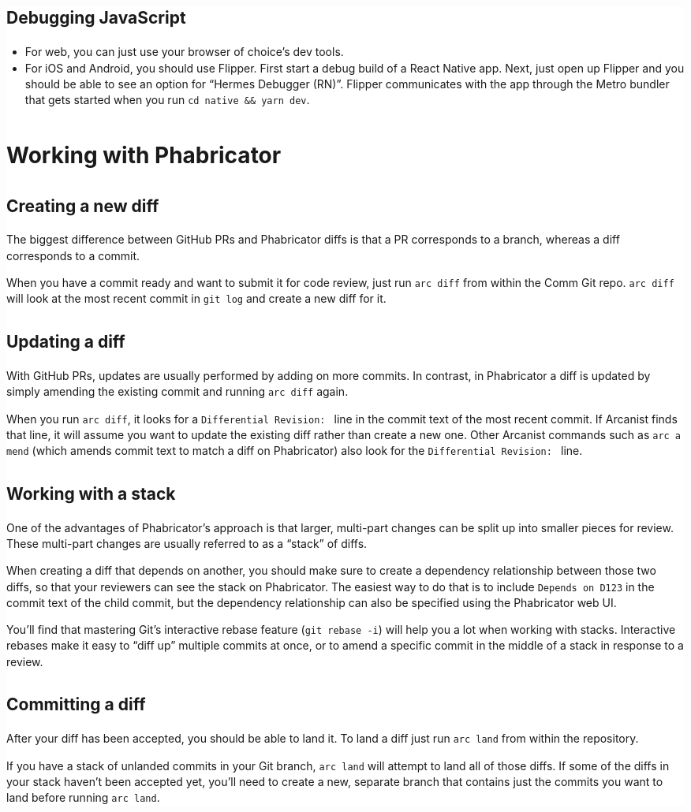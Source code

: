 ## Debugging JavaScript

- For web, you can just use your browser of choice’s dev tools.
- For iOS and Android, you should use Flipper. First start a debug build of a React Native app. Next, just open up Flipper and you should be able to see an option for “Hermes Debugger (RN)”. Flipper communicates with the app through the Metro bundler that gets started when you run `cd native && yarn dev`.

# Working with Phabricator

## Creating a new diff

The biggest difference between GitHub PRs and Phabricator diffs is that a PR corresponds to a branch, whereas a diff corresponds to a commit.

When you have a commit ready and want to submit it for code review, just run `arc diff` from within the Comm Git repo. `arc diff` will look at the most recent commit in `git log` and create a new diff for it.

## Updating a diff

With GitHub PRs, updates are usually performed by adding on more commits. In contrast, in Phabricator a diff is updated by simply amending the existing commit and running `arc diff` again.

When you run `arc diff`, it looks for a `Differential Revision: ` line in the commit text of the most recent commit. If Arcanist finds that line, it will assume you want to update the existing diff rather than create a new one. Other Arcanist commands such as `arc amend` (which amends commit text to match a diff on Phabricator) also look for the `Differential Revision: ` line.

## Working with a stack

One of the advantages of Phabricator’s approach is that larger, multi-part changes can be split up into smaller pieces for review. These multi-part changes are usually referred to as a “stack” of diffs.

When creating a diff that depends on another, you should make sure to create a dependency relationship between those two diffs, so that your reviewers can see the stack on Phabricator. The easiest way to do that is to include `Depends on D123` in the commit text of the child commit, but the dependency relationship can also be specified using the Phabricator web UI.

You’ll find that mastering Git’s interactive rebase feature (`git rebase -i`) will help you a lot when working with stacks. Interactive rebases make it easy to “diff up” multiple commits at once, or to amend a specific commit in the middle of a stack in response to a review.

## Committing a diff

After your diff has been accepted, you should be able to land it. To land a diff just run `arc land` from within the repository.

If you have a stack of unlanded commits in your Git branch, `arc land` will attempt to land all of those diffs. If some of the diffs in your stack haven’t been accepted yet, you’ll need to create a new, separate branch that contains just the commits you want to land before running `arc land`.
